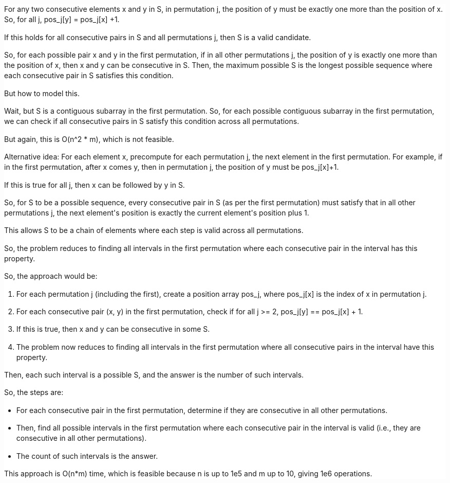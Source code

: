 For any two consecutive elements x and y in S, in permutation j, the position of y must be exactly one more than the position of x. So, for all j, pos_j[y] = pos_j[x] +1.

If this holds for all consecutive pairs in S and all permutations j, then S is a valid candidate.

So, for each possible pair x and y in the first permutation, if in all other permutations j, the position of y is exactly one more than the position of x, then x and y can be consecutive in S. Then, the maximum possible S is the longest possible sequence where each consecutive pair in S satisfies this condition.

But how to model this.

Wait, but S is a contiguous subarray in the first permutation. So, for each possible contiguous subarray in the first permutation, we can check if all consecutive pairs in S satisfy this condition across all permutations.

But again, this is O(n^2 * m), which is not feasible.

Alternative idea: For each element x, precompute for each permutation j, the next element in the first permutation. For example, if in the first permutation, after x comes y, then in permutation j, the position of y must be pos_j[x]+1.

If this is true for all j, then x can be followed by y in S.

So, for S to be a possible sequence, every consecutive pair in S (as per the first permutation) must satisfy that in all other permutations j, the next element's position is exactly the current element's position plus 1.

This allows S to be a chain of elements where each step is valid across all permutations.

So, the problem reduces to finding all intervals in the first permutation where each consecutive pair in the interval has this property.

So, the approach would be:

1. For each permutation j (including the first), create a position array pos_j, where pos_j[x] is the index of x in permutation j.

2. For each consecutive pair (x, y) in the first permutation, check if for all j >= 2, pos_j[y] == pos_j[x] + 1.

3. If this is true, then x and y can be consecutive in some S.

4. The problem now reduces to finding all intervals in the first permutation where all consecutive pairs in the interval have this property.

Then, each such interval is a possible S, and the answer is the number of such intervals.

So, the steps are:

- For each consecutive pair in the first permutation, determine if they are consecutive in all other permutations.

- Then, find all possible intervals in the first permutation where each consecutive pair in the interval is valid (i.e., they are consecutive in all other permutations).

- The count of such intervals is the answer.

This approach is O(n*m) time, which is feasible because n is up to 1e5 and m up to 10, giving 1e6 operations.
